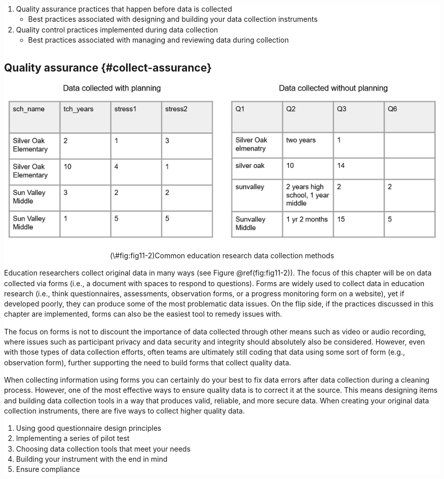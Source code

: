1. Quality assurance practices that happen before data is collected
    - Best practices associated with designing and building your data collection instruments
2. Quality control practices implemented during data collection 
    - Best practices associated with managing and reviewing data during collection

## Quality assurance {#collect-assurance}

<div class="figure" style="text-align: center">
<img src="img/fig11-2.PNG" alt="Common education research data collection methods" width="100%" />
<p class="caption">(\#fig:fig11-2)Common education research data collection methods</p>
</div>

Education researchers collect original data in many ways (see Figure \@ref(fig:fig11-2)). The focus of this chapter will be on data collected via forms (i.e., a document with spaces to respond to questions). Forms are widely used to collect data in education research (i.e., think questionnaires, assessments, observation forms, or a progress monitoring form on a website), yet if developed poorly, they can produce some of the most problematic data issues. On the flip side, if the practices discussed in this chapter are implemented, forms can also be the easiest tool to remedy issues with. 

The focus on forms is not to discount the importance of data collected through other means such as video or audio recording, where issues such as participant privacy and data security and integrity should absolutely also be considered. However, even with those types of data collection efforts, often teams are ultimately still coding that data using some sort of form (e.g., observation form), further supporting the need to build forms that collect quality data.

When collecting information using forms you can certainly do your best to fix data errors after data collection during a cleaning process. However, one of the most effective ways to ensure quality data is to correct it at the source. This means designing items and building data collection tools in a way that produces valid, reliable, and more secure data. When creating your original data collection instruments, there are five ways to collect higher quality data.

1. Using good questionnaire design principles
2. Implementing a series of pilot test
3. Choosing data collection tools that meet your needs
4. Building your instrument with the end in mind
5. Ensure compliance
